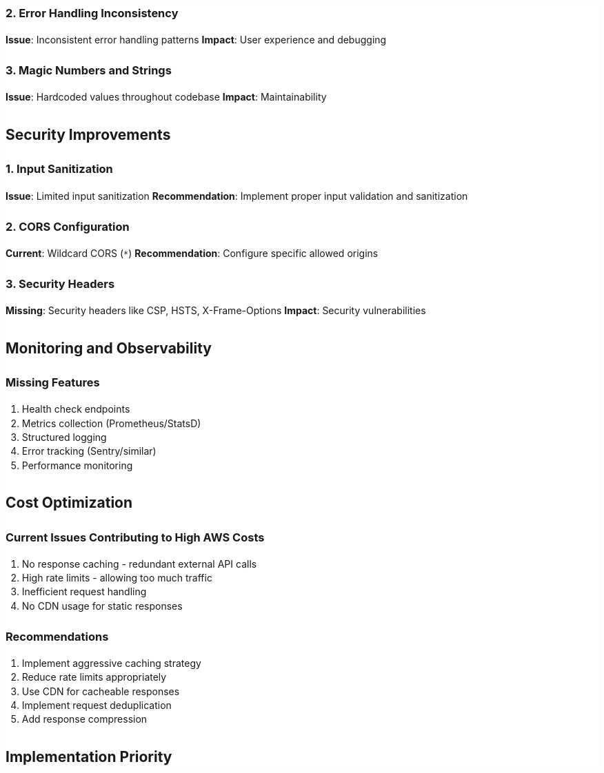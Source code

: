 ### 2. Error Handling Inconsistency
**Issue**: Inconsistent error handling patterns
**Impact**: User experience and debugging

### 3. Magic Numbers and Strings
**Issue**: Hardcoded values throughout codebase
**Impact**: Maintainability

## Security Improvements

### 1. Input Sanitization
**Issue**: Limited input sanitization
**Recommendation**: Implement proper input validation and sanitization

### 2. CORS Configuration
**Current**: Wildcard CORS (`*`)
**Recommendation**: Configure specific allowed origins

### 3. Security Headers
**Missing**: Security headers like CSP, HSTS, X-Frame-Options
**Impact**: Security vulnerabilities

## Monitoring and Observability

### Missing Features
1. Health check endpoints
2. Metrics collection (Prometheus/StatsD)
3. Structured logging
4. Error tracking (Sentry/similar)
5. Performance monitoring

## Cost Optimization

### Current Issues Contributing to High AWS Costs
1. No response caching - redundant external API calls
2. High rate limits - allowing too much traffic
3. Inefficient request handling
4. No CDN usage for static responses

### Recommendations
1. Implement aggressive caching strategy
2. Reduce rate limits appropriately
3. Use CDN for cacheable responses
4. Implement request deduplication
5. Add response compression

## Implementation Priority

